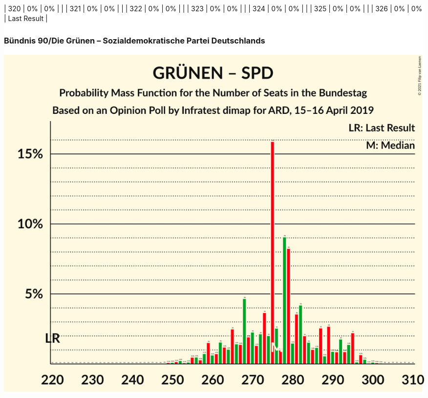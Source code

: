 | 320 | 0% | 0% |  |
| 321 | 0% | 0% |  |
| 322 | 0% | 0% |  |
| 323 | 0% | 0% |  |
| 324 | 0% | 0% |  |
| 325 | 0% | 0% |  |
| 326 | 0% | 0% | Last Result |

### Bündnis 90/Die Grünen – Sozialdemokratische Partei Deutschlands

![Graph with seats probability mass function not yet produced](2019-04-16-Infratestdimap-coalitions-seats-pmf-grünen–spd.png "Seats Probability Mass Function")

